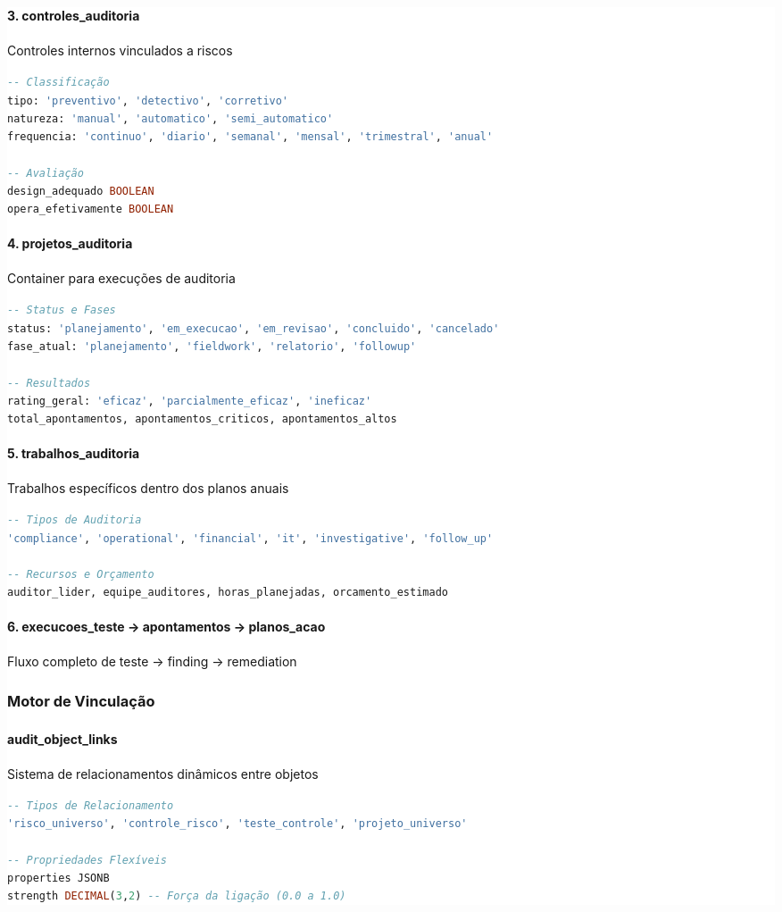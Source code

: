 #### 3. **controles_auditoria**
Controles internos vinculados a riscos

```sql
-- Classificação
tipo: 'preventivo', 'detectivo', 'corretivo'
natureza: 'manual', 'automatico', 'semi_automatico'
frequencia: 'continuo', 'diario', 'semanal', 'mensal', 'trimestral', 'anual'

-- Avaliação
design_adequado BOOLEAN
opera_efetivamente BOOLEAN
```

#### 4. **projetos_auditoria**
Container para execuções de auditoria

```sql
-- Status e Fases
status: 'planejamento', 'em_execucao', 'em_revisao', 'concluido', 'cancelado'
fase_atual: 'planejamento', 'fieldwork', 'relatorio', 'followup'

-- Resultados
rating_geral: 'eficaz', 'parcialmente_eficaz', 'ineficaz'
total_apontamentos, apontamentos_criticos, apontamentos_altos
```

#### 5. **trabalhos_auditoria**
Trabalhos específicos dentro dos planos anuais

```sql
-- Tipos de Auditoria
'compliance', 'operational', 'financial', 'it', 'investigative', 'follow_up'

-- Recursos e Orçamento
auditor_lider, equipe_auditores, horas_planejadas, orcamento_estimado
```

#### 6. **execucoes_teste** → **apontamentos** → **planos_acao**
Fluxo completo de teste → finding → remediation

### Motor de Vinculação

#### **audit_object_links**
Sistema de relacionamentos dinâmicos entre objetos

```sql
-- Tipos de Relacionamento
'risco_universo', 'controle_risco', 'teste_controle', 'projeto_universo'

-- Propriedades Flexíveis
properties JSONB
strength DECIMAL(3,2) -- Força da ligação (0.0 a 1.0)
```
